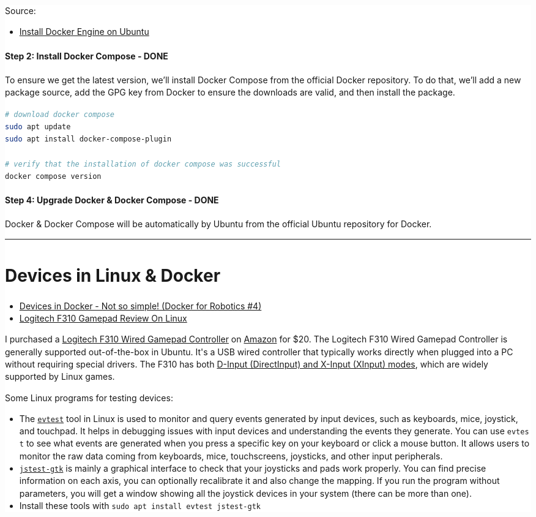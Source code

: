 Source:

* [Install Docker Engine on Ubuntu](https://docs.docker.com/engine/install/ubuntu/)

#### Step 2: Install Docker Compose - DONE

To ensure we get the latest version,
we’ll install Docker Compose from the official Docker repository.
To do that, we’ll add a new package source,
add the GPG key from Docker to ensure the downloads are valid,
and then install the package.

```bash
# download docker compose
sudo apt update
sudo apt install docker-compose-plugin

# verify that the installation of docker compose was successful
docker compose version
```

#### Step 4: Upgrade Docker & Docker Compose - DONE

Docker & Docker Compose will be automatically by Ubuntu from the official Ubuntu repository for Docker.


---------------


# Devices in Linux & Docker

* [Devices in Docker - Not so simple! (Docker for Robotics #4)](https://www.youtube.com/watch?v=uf4zOigzTFo)
* [Logitech F310 Gamepad Review On Linux](https://www.gamingonlinux.com/2015/05/logitech-f310-gamepad-review-on-linux/)

I purchased a [Logitech F310 Wired Gamepad Controller](https://www.logitechg.com/en-gb/products/gamepads/f310-gamepad.940-000138.html) on [Amazon](https://www.amazon.com/dp/B003VAHYQY) for $20.
The Logitech F310 Wired Gamepad Controller is generally supported out-of-the-box in Ubuntu.
It's a USB wired controller that typically works directly when plugged into a PC without requiring special drivers.
The F310 has both [D-Input (DirectInput) and X-Input (XInput) modes](https://www.howtogeek.com/792984/directinput-vs.-xinput-for-game-controllers-whats-the-difference/), which are widely supported by Linux games.

Some Linux programs for testing devices:

* The [`evtest`](https://manpages.ubuntu.com/manpages/noble/man1/evtest.1.html) tool in Linux is used to monitor and query events generated by input devices, such as keyboards, mice, joystick, and touchpad. It helps in debugging issues with input devices and understanding the events they generate.
You can use `evtest` to see what events are generated when you press a specific key on your keyboard or click a mouse button.
It allows users to monitor the raw data coming from keyboards, mice, touchscreens, joysticks, and other input peripherals.
* [`jstest-gtk`](https://manpages.ubuntu.com/manpages/jammy/man1/jstest-gtk.1.html) is  mainly a graphical interface to check that your joysticks and pads work properly. You can find precise information on each axis, you can optionally recalibrate it and also change the mapping.
If you run the program without parameters, you will get a window showing all the joystick devices in your system  (there  can  be more than one).
* Install these tools with `sudo apt install evtest jstest-gtk`
